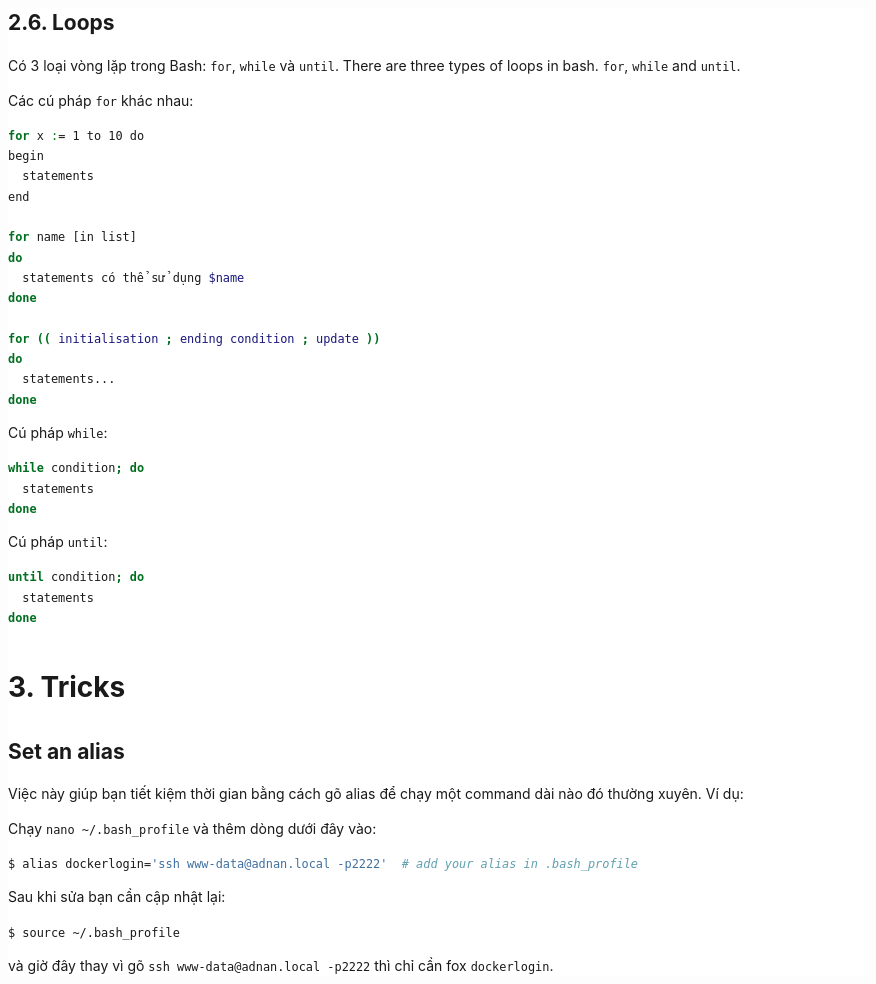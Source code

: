 ## 2.6. Loops

Có 3 loại vòng lặp trong Bash: `for`, `while` và `until`.
There are three types of loops in bash. `for`, `while` and `until`.

Các cú pháp `for` khác nhau:
```bash
for x := 1 to 10 do
begin
  statements
end

for name [in list]
do
  statements có thể sử dụng $name
done

for (( initialisation ; ending condition ; update ))
do
  statements...
done
```

Cú pháp `while`:
```bash
while condition; do
  statements
done
```

Cú pháp `until`:
```bash
until condition; do
  statements
done
```

# 3. Tricks

## Set an alias
Việc này giúp bạn tiết kiệm thời gian bằng cách gõ alias để chạy một command dài nào đó thường xuyên. Ví dụ:

Chạy `nano ~/.bash_profile` và thêm dòng dưới đây vào:

```bash
$ alias dockerlogin='ssh www-data@adnan.local -p2222'  # add your alias in .bash_profile
```
Sau khi sửa bạn cần cập nhật lại:
```bash
$ source ~/.bash_profile
```
và giờ đây thay vì gõ `ssh www-data@adnan.local -p2222` thì chỉ cần fox `dockerlogin`.
